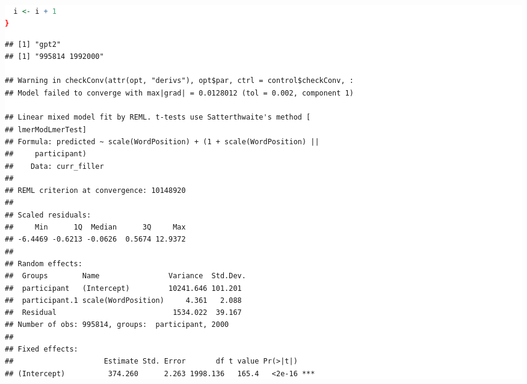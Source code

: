 ``` r
  i <- i + 1
}
```

    ## [1] "gpt2"
    ## [1] "995814 1992000"

    ## Warning in checkConv(attr(opt, "derivs"), opt$par, ctrl = control$checkConv, :
    ## Model failed to converge with max|grad| = 0.0128012 (tol = 0.002, component 1)

    ## Linear mixed model fit by REML. t-tests use Satterthwaite's method [
    ## lmerModLmerTest]
    ## Formula: predicted ~ scale(WordPosition) + (1 + scale(WordPosition) ||  
    ##     participant)
    ##    Data: curr_filler
    ## 
    ## REML criterion at convergence: 10148920
    ## 
    ## Scaled residuals: 
    ##     Min      1Q  Median      3Q     Max 
    ## -6.4469 -0.6213 -0.0626  0.5674 12.9372 
    ## 
    ## Random effects:
    ##  Groups        Name                Variance  Std.Dev.
    ##  participant   (Intercept)         10241.646 101.201 
    ##  participant.1 scale(WordPosition)     4.361   2.088 
    ##  Residual                           1534.022  39.167 
    ## Number of obs: 995814, groups:  participant, 2000
    ## 
    ## Fixed effects:
    ##                     Estimate Std. Error       df t value Pr(>|t|)    
    ## (Intercept)          374.260      2.263 1998.136   165.4   <2e-16 ***